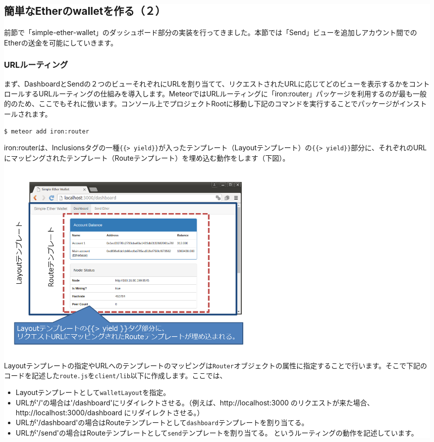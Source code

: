 ## 簡単なEtherのwalletを作る（２）

前節で「simple-ether-wallet」のダッシュボード部分の実装を行ってきました。本節では「Send」ビューを追加しアカウント間でのEtherの送金を可能にしていきます。

### URLルーティング
まず、DashboardとSendの２つのビューそれぞれにURLを割り当てて、リクエストされたURLに応じてどのビューを表示するかをコントロールするURLルーティングの仕組みを導入します。MeteorではURLルーティングに「iron:router」パッケージを利用するのが最も一般的のため、ここでもそれに倣います。コンソール上でプロジェクトRootに移動し下記のコマンドを実行することでパッケージがインストールされます。

```bash
$ meteor add iron:router
```
iron:routerは、Inclusionsタグの一種`{{> yield}}`が入ったテンプレート（Layoutテンプレート）の`{{> yield}}`部分に、それぞれのURLにマッピングされたテンプレート（Routeテンプレート）を埋め込む動作をします（下図）。

<img src="00_img/Layout-Route.png" width="500">

Layoutテンプレートの指定やURLへのテンプレートのマッピングは`Router`オブジェクトの属性に指定することで行います。そこで下記のコードを記述した`route.js`を`client/lib`以下に作成します。ここでは、
* Layoutテンプレートとして`walletLayout`を指定。
* URLが'/'の場合は'/dashboard'にリダイレクトさせる。（例えば、http://localhost:3000 のリクエストが来た場合、http://localhost:3000/dashboard にリダイレクトさせる。）
* URLが'/dashboard'の場合はRouteテンプレートとして`dashboard`テンプレートを割り当てる。
*  URLが'/send'の場合はRouteテンプレートとして`send`テンプレートを割り当てる。
というルーティングの動作を記述しています。
